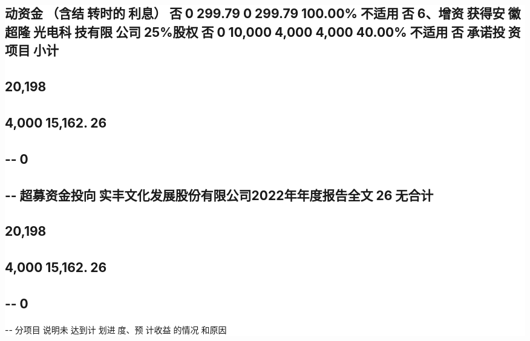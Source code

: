 动资金
（含结
转时的
利息）
否
0
299.79
0
299.79
100.00%
不适用
否
6、增资
获得安
徽超隆
光电科
技有限
公司
25%股权
否
0
10,000
4,000
4,000
40.00%
不适用
否
承诺投
资项目
小计
--
20,198
--
4,000
15,162.
26
--
--
0
--
--
超募资金投向
实丰文化发展股份有限公司2022年年度报告全文
26
无合计
--
20,198
--
4,000
15,162.
26
--
--
0
--
--
分项目
说明未
达到计
划进
度、预
计收益
的情况
和原因